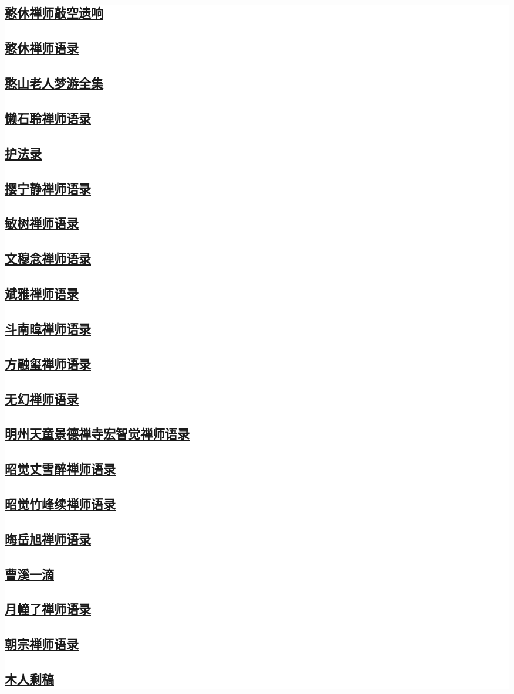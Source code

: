 ## [憨休禅师敲空遗响](宗教\佛藏\嘉兴藏\憨休禅师敲空遗响)

## [憨休禅师语录](宗教\佛藏\嘉兴藏\憨休禅师语录)

## [憨山老人梦游全集](宗教\佛藏\嘉兴藏\憨山老人梦游全集)

## [懒石聆禅师语录](宗教\佛藏\嘉兴藏\懒石聆禅师语录)

## [护法录](宗教\佛藏\嘉兴藏\护法录)

## [撄宁静禅师语录](宗教\佛藏\嘉兴藏\撄宁静禅师语录)

## [敏树禅师语录](宗教\佛藏\嘉兴藏\敏树禅师语录)

## [文穆念禅师语录](宗教\佛藏\嘉兴藏\文穆念禅师语录)

## [斌雅禅师语录](宗教\佛藏\嘉兴藏\斌雅禅师语录)

## [斗南暐禅师语录](宗教\佛藏\嘉兴藏\斗南暐禅师语录)

## [方融玺禅师语录](宗教\佛藏\嘉兴藏\方融玺禅师语录)

## [无幻禅师语录](宗教\佛藏\嘉兴藏\无幻禅师语录)

## [明州天童景德禅寺宏智觉禅师语录](宗教\佛藏\嘉兴藏\明州天童景德禅寺宏智觉禅师语录)

## [昭觉丈雪醉禅师语录](宗教\佛藏\嘉兴藏\昭觉丈雪醉禅师语录)

## [昭觉竹峰续禅师语录](宗教\佛藏\嘉兴藏\昭觉竹峰续禅师语录)

## [晦岳旭禅师语录](宗教\佛藏\嘉兴藏\晦岳旭禅师语录)

## [曹溪一滴](宗教\佛藏\嘉兴藏\曹溪一滴)

## [月幢了禅师语录](宗教\佛藏\嘉兴藏\月幢了禅师语录)

## [朝宗禅师语录](宗教\佛藏\嘉兴藏\朝宗禅师语录)

## [木人剩稿](宗教\佛藏\嘉兴藏\木人剩稿)

